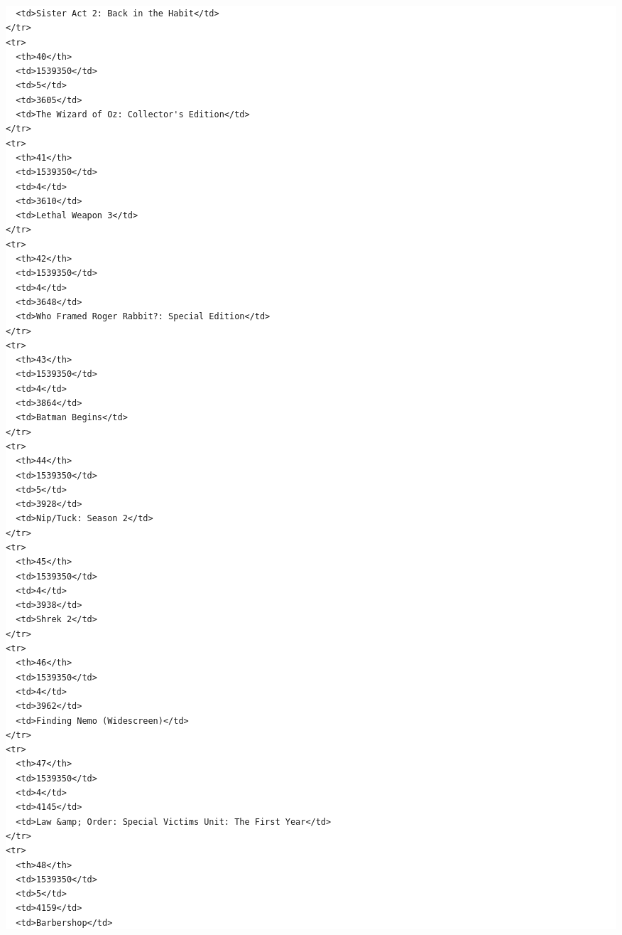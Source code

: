       <td>Sister Act 2: Back in the Habit</td>
    </tr>
    <tr>
      <th>40</th>
      <td>1539350</td>
      <td>5</td>
      <td>3605</td>
      <td>The Wizard of Oz: Collector's Edition</td>
    </tr>
    <tr>
      <th>41</th>
      <td>1539350</td>
      <td>4</td>
      <td>3610</td>
      <td>Lethal Weapon 3</td>
    </tr>
    <tr>
      <th>42</th>
      <td>1539350</td>
      <td>4</td>
      <td>3648</td>
      <td>Who Framed Roger Rabbit?: Special Edition</td>
    </tr>
    <tr>
      <th>43</th>
      <td>1539350</td>
      <td>4</td>
      <td>3864</td>
      <td>Batman Begins</td>
    </tr>
    <tr>
      <th>44</th>
      <td>1539350</td>
      <td>5</td>
      <td>3928</td>
      <td>Nip/Tuck: Season 2</td>
    </tr>
    <tr>
      <th>45</th>
      <td>1539350</td>
      <td>4</td>
      <td>3938</td>
      <td>Shrek 2</td>
    </tr>
    <tr>
      <th>46</th>
      <td>1539350</td>
      <td>4</td>
      <td>3962</td>
      <td>Finding Nemo (Widescreen)</td>
    </tr>
    <tr>
      <th>47</th>
      <td>1539350</td>
      <td>4</td>
      <td>4145</td>
      <td>Law &amp; Order: Special Victims Unit: The First Year</td>
    </tr>
    <tr>
      <th>48</th>
      <td>1539350</td>
      <td>5</td>
      <td>4159</td>
      <td>Barbershop</td>